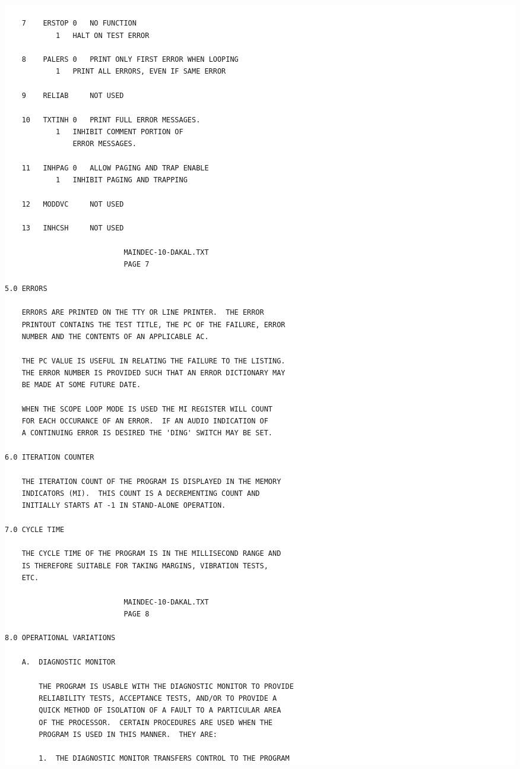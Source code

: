```

	7    ERSTOP	0	NO FUNCTION
			1	HALT ON TEST ERROR

	8    PALERS	0	PRINT ONLY FIRST ERROR WHEN LOOPING
			1	PRINT ALL ERRORS, EVEN IF SAME ERROR

	9    RELIAB		NOT USED

	10   TXTINH	0	PRINT FULL ERROR MESSAGES.
			1	INHIBIT COMMENT PORTION OF 
				ERROR MESSAGES.

	11   INHPAG	0	ALLOW PAGING AND TRAP ENABLE
			1	INHIBIT PAGING AND TRAPPING

	12   MODDVC		NOT USED

	13   INHCSH		NOT USED
	
							MAINDEC-10-DAKAL.TXT
							PAGE 7

5.0	ERRORS

	ERRORS ARE PRINTED ON THE TTY OR LINE PRINTER.  THE ERROR 
	PRINTOUT CONTAINS THE TEST TITLE, THE PC OF THE FAILURE, ERROR
	NUMBER AND THE CONTENTS OF AN APPLICABLE AC.

	THE PC VALUE IS USEFUL IN RELATING THE FAILURE TO THE LISTING.
	THE ERROR NUMBER IS PROVIDED SUCH THAT AN ERROR DICTIONARY MAY
	BE MADE AT SOME FUTURE DATE.

	WHEN THE SCOPE LOOP MODE IS USED THE MI REGISTER WILL COUNT 
	FOR EACH OCCURANCE OF AN ERROR.  IF AN AUDIO INDICATION OF
	A CONTINUING ERROR IS DESIRED THE 'DING' SWITCH MAY BE SET.

6.0	ITERATION COUNTER

	THE ITERATION COUNT OF THE PROGRAM IS DISPLAYED IN THE MEMORY
	INDICATORS (MI).  THIS COUNT IS A DECREMENTING COUNT AND 
	INITIALLY STARTS AT -1 IN STAND-ALONE OPERATION.

7.0	CYCLE TIME

	THE CYCLE TIME OF THE PROGRAM IS IN THE MILLISECOND RANGE AND
	IS THEREFORE SUITABLE FOR TAKING MARGINS, VIBRATION TESTS,
	ETC.
	
							MAINDEC-10-DAKAL.TXT
							PAGE 8

8.0	OPERATIONAL VARIATIONS

	A.  DIAGNOSTIC MONITOR

	    THE PROGRAM IS USABLE WITH THE DIAGNOSTIC MONITOR TO PROVIDE
	    RELIABILITY TESTS, ACCEPTANCE TESTS, AND/OR TO PROVIDE A
	    QUICK METHOD OF ISOLATION OF A FAULT TO A PARTICULAR AREA
	    OF THE PROCESSOR.  CERTAIN PROCEDURES ARE USED WHEN THE
	    PROGRAM IS USED IN THIS MANNER.  THEY ARE:

	    1.	THE DIAGNOSTIC MONITOR TRANSFERS CONTROL TO THE PROGRAM
```